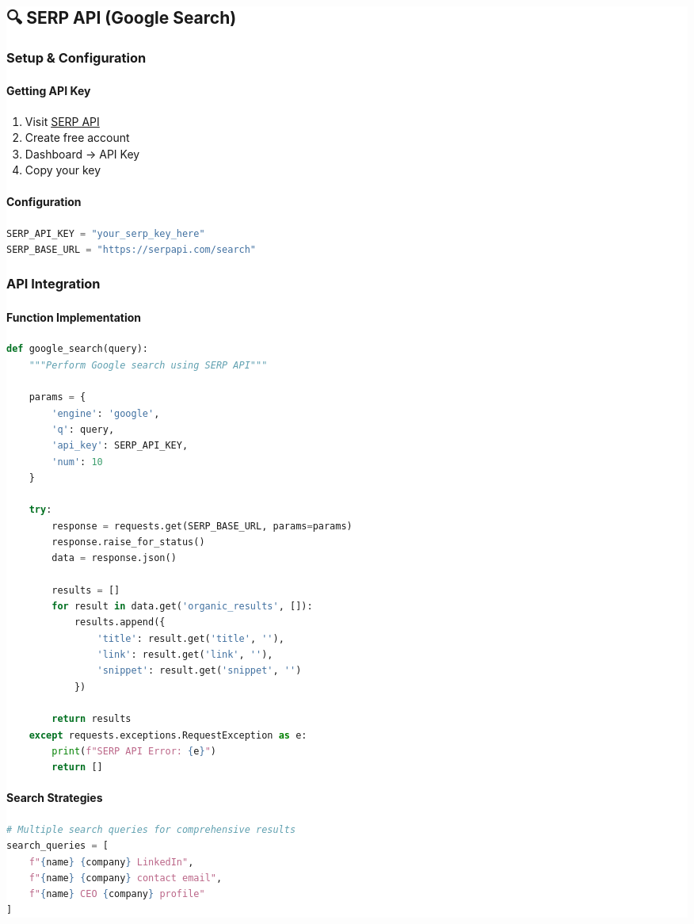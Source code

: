 ## 🔍 SERP API (Google Search)

### Setup & Configuration

#### Getting API Key
1. Visit [SERP API](https://serpapi.com/)
2. Create free account
3. Dashboard → API Key
4. Copy your key

#### Configuration
```python
SERP_API_KEY = "your_serp_key_here"
SERP_BASE_URL = "https://serpapi.com/search"
```

### API Integration

#### Function Implementation
```python
def google_search(query):
    """Perform Google search using SERP API"""
    
    params = {
        'engine': 'google',
        'q': query,
        'api_key': SERP_API_KEY,
        'num': 10
    }
    
    try:
        response = requests.get(SERP_BASE_URL, params=params)
        response.raise_for_status()
        data = response.json()
        
        results = []
        for result in data.get('organic_results', []):
            results.append({
                'title': result.get('title', ''),
                'link': result.get('link', ''),
                'snippet': result.get('snippet', '')
            })
        
        return results
    except requests.exceptions.RequestException as e:
        print(f"SERP API Error: {e}")
        return []
```

#### Search Strategies
```python
# Multiple search queries for comprehensive results
search_queries = [
    f"{name} {company} LinkedIn",
    f"{name} {company} contact email",
    f"{name} CEO {company} profile"
]
```
